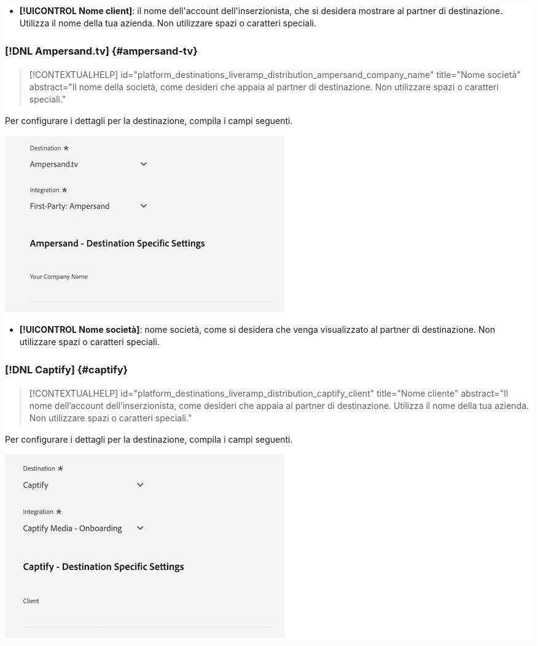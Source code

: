 * **[!UICONTROL Nome client]**: il nome dell&#39;account dell&#39;inserzionista, che si desidera mostrare al partner di destinazione. Utilizza il nome della tua azienda. Non utilizzare spazi o caratteri speciali.

### [!DNL Ampersand.tv] {#ampersand-tv}

>[!CONTEXTUALHELP]
>id="platform_destinations_liveramp_distribution_ampersand_company_name"
>title="Nome società"
>abstract="Il nome della società, come desideri che appaia al partner di destinazione. Non utilizzare spazi o caratteri speciali."

Per configurare i dettagli per la destinazione, compila i campi seguenti.

![Immagine dell&#39;interfaccia utente di Platform che mostra i campi dati cliente per la destinazione e commerciale.](../../assets/catalog/advertising/liveramp-distribution/LR_Ampersand_DestSpecific.png)

* **[!UICONTROL Nome società]**: nome società, come si desidera che venga visualizzato al partner di destinazione. Non utilizzare spazi o caratteri speciali.

### [!DNL Captify] {#captify}

>[!CONTEXTUALHELP]
>id="platform_destinations_liveramp_distribution_captify_client"
>title="Nome cliente"
>abstract="Il nome dell’account dell’inserzionista, come desideri che appaia al partner di destinazione. Utilizza il nome della tua azienda. Non utilizzare spazi o caratteri speciali."

Per configurare i dettagli per la destinazione, compila i campi seguenti.

![Immagine dell&#39;interfaccia utente di Platform che mostra i campi dati del cliente per la destinazione Captify.](../../assets/catalog/advertising/liveramp-distribution/LR_Captify_DestSpecific.png)
